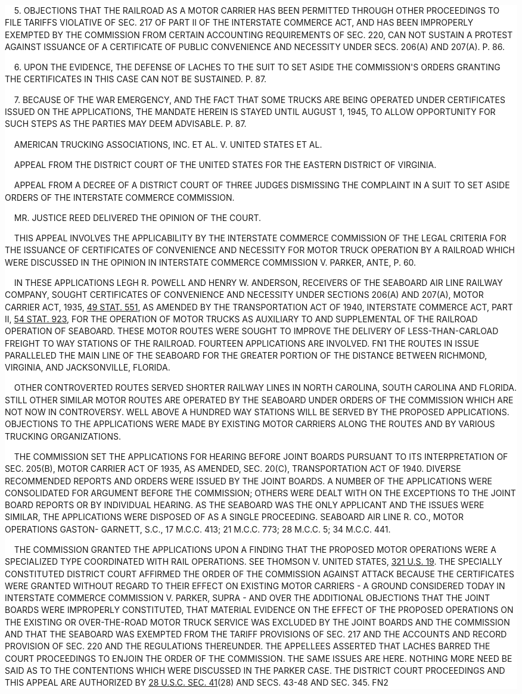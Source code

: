     5.  OBJECTIONS THAT THE RAILROAD AS A MOTOR CARRIER HAS BEEN PERMITTED THROUGH OTHER PROCEEDINGS TO FILE TARIFFS VIOLATIVE OF SEC. 217 OF PART II OF THE INTERSTATE COMMERCE ACT, AND HAS BEEN IMPROPERLY EXEMPTED BY THE COMMISSION FROM CERTAIN ACCOUNTING REQUIREMENTS OF SEC. 220, CAN NOT SUSTAIN A PROTEST AGAINST ISSUANCE OF A CERTIFICATE OF PUBLIC CONVENIENCE AND NECESSITY UNDER SECS. 206(A) AND 207(A).  P. 86.

    6.  UPON THE EVIDENCE, THE DEFENSE OF LACHES TO THE SUIT TO SET ASIDE THE COMMISSION'S ORDERS GRANTING THE CERTIFICATES IN THIS CASE CAN NOT BE SUSTAINED.  P. 87.

    7.  BECAUSE OF THE WAR EMERGENCY, AND THE FACT THAT SOME TRUCKS ARE BEING OPERATED UNDER CERTIFICATES ISSUED ON THE APPLICATIONS, THE MANDATE HEREIN IS STAYED UNTIL AUGUST 1, 1945, TO ALLOW OPPORTUNITY FOR SUCH STEPS AS THE PARTIES MAY DEEM ADVISABLE.  P. 87.

    AMERICAN TRUCKING ASSOCIATIONS, INC. ET AL. V. UNITED STATES ET AL.

    APPEAL FROM THE DISTRICT COURT OF THE UNITED STATES FOR THE EASTERN DISTRICT OF VIRGINIA.

    APPEAL FROM A DECREE OF A DISTRICT COURT OF THREE JUDGES DISMISSING THE COMPLAINT IN A SUIT TO SET ASIDE ORDERS OF THE INTERSTATE COMMERCE COMMISSION.

    MR. JUSTICE REED DELIVERED THE OPINION OF THE COURT.

    THIS APPEAL INVOLVES THE APPLICABILITY BY THE INTERSTATE COMMERCE COMMISSION OF THE LEGAL CRITERIA FOR THE ISSUANCE OF CERTIFICATES OF CONVENIENCE AND NECESSITY FOR MOTOR TRUCK OPERATION BY A RAILROAD WHICH WERE DISCUSSED IN THE OPINION IN INTERSTATE COMMERCE COMMISSION V. PARKER, ANTE, P. 60.

    IN THESE APPLICATIONS LEGH R. POWELL AND HENRY W. ANDERSON, RECEIVERS OF THE SEABOARD AIR LINE RAILWAY COMPANY, SOUGHT CERTIFICATES OF CONVENIENCE AND NECESSITY UNDER SECTIONS 206(A) AND 207(A), MOTOR CARRIER ACT, 1935, [49 STAT. 551][/us/stat/49/551], AS AMENDED BY THE TRANSPORTATION ACT OF 1940, INTERSTATE COMMERCE ACT, PART II, [54 STAT. 923][/us/stat/54/923], FOR THE OPERATION OF MOTOR TRUCKS AS AUXILIARY TO AND SUPPLEMENTAL OF THE RAILROAD OPERATION OF SEABOARD.  THESE MOTOR ROUTES WERE SOUGHT TO IMPROVE THE DELIVERY OF LESS-THAN-CARLOAD FREIGHT TO WAY STATIONS OF THE RAILROAD.  FOURTEEN APPLICATIONS ARE INVOLVED.  FN1  THE ROUTES IN ISSUE PARALLELED THE MAIN LINE OF THE SEABOARD FOR THE GREATER PORTION OF THE DISTANCE BETWEEN RICHMOND, VIRGINIA, AND JACKSONVILLE, FLORIDA.

    OTHER CONTROVERTED ROUTES SERVED SHORTER RAILWAY LINES IN NORTH CAROLINA, SOUTH CAROLINA AND FLORIDA.  STILL OTHER SIMILAR MOTOR ROUTES ARE OPERATED BY THE SEABOARD UNDER ORDERS OF THE COMMISSION WHICH ARE NOT NOW IN CONTROVERSY.  WELL ABOVE A HUNDRED WAY STATIONS WILL BE SERVED BY THE PROPOSED APPLICATIONS.  OBJECTIONS TO THE APPLICATIONS WERE MADE BY EXISTING MOTOR CARRIERS ALONG THE ROUTES AND BY VARIOUS TRUCKING ORGANIZATIONS.

    THE COMMISSION SET THE APPLICATIONS FOR HEARING BEFORE JOINT BOARDS PURSUANT TO ITS INTERPRETATION OF SEC. 205(B), MOTOR CARRIER ACT OF 1935, AS AMENDED, SEC. 20(C), TRANSPORTATION ACT OF 1940.  DIVERSE RECOMMENDED REPORTS AND ORDERS WERE ISSUED BY THE JOINT BOARDS.  A NUMBER OF THE APPLICATIONS WERE CONSOLIDATED FOR ARGUMENT BEFORE THE COMMISSION; OTHERS WERE DEALT WITH ON THE EXCEPTIONS TO THE JOINT BOARD REPORTS OR BY INDIVIDUAL HEARING.  AS THE SEABOARD WAS THE ONLY APPLICANT AND THE ISSUES WERE SIMILAR, THE APPLICATIONS WERE DISPOSED OF AS A SINGLE PROCEEDING.  SEABOARD AIR LINE R. CO., MOTOR OPERATIONS GASTON- GARNETT, S.C., 17 M.C.C. 413; 21 M.C.C. 773; 28 M.C.C. 5; 34 M.C.C. 441.

    THE COMMISSION GRANTED THE APPLICATIONS UPON A FINDING THAT THE PROPOSED MOTOR OPERATIONS WERE A SPECIALIZED TYPE COORDINATED WITH RAIL OPERATIONS.  SEE THOMSON V. UNITED STATES, [321 U.S. 19][/us/courts/scotus/usReporter/321/19].  THE SPECIALLY CONSTITUTED DISTRICT COURT AFFIRMED THE ORDER OF THE COMMISSION AGAINST ATTACK BECAUSE THE CERTIFICATES WERE GRANTED WITHOUT REGARD TO THEIR EFFECT ON EXISTING MOTOR CARRIERS - A GROUND CONSIDERED TODAY IN INTERSTATE COMMERCE COMMISSION V. PARKER, SUPRA - AND OVER THE ADDITIONAL OBJECTIONS THAT THE JOINT BOARDS WERE IMPROPERLY CONSTITUTED, THAT MATERIAL EVIDENCE ON THE EFFECT OF THE PROPOSED OPERATIONS ON THE EXISTING OR OVER-THE-ROAD MOTOR TRUCK SERVICE WAS EXCLUDED BY THE JOINT BOARDS AND THE COMMISSION AND THAT THE SEABOARD WAS EXEMPTED FROM THE TARIFF PROVISIONS OF SEC. 217 AND THE ACCOUNTS AND RECORD PROVISION OF SEC. 220 AND THE REGULATIONS THEREUNDER.  THE APPELLEES ASSERTED THAT LACHES BARRED THE COURT PROCEEDINGS TO ENJOIN THE ORDER OF THE COMMISSION.  THE SAME ISSUES ARE HERE.  NOTHING MORE NEED BE SAID AS TO THE CONTENTIONS WHICH WERE DISCUSSED IN THE PARKER CASE.  THE DISTRICT COURT PROCEEDINGS AND THIS APPEAL ARE AUTHORIZED BY [28 U.S.C. SEC. 41][/us/usc/t28/s41](28) AND SECS. 43-48 AND SEC. 345.  FN2


[/us/courts/scotus/usReporter/326/77]: https://publicdocs.github.io/go/links?ns=uslm-x&ref=%2Fus%2Fcourts%2Fscotus%2FusReporter%2F326%2F77
[/us/stat/49/551]: https://publicdocs.github.io/go/links?ns=uslm&ref=%2Fus%2Fstat%2F49%2F551
[/us/stat/54/923]: https://publicdocs.github.io/go/links?ns=uslm&ref=%2Fus%2Fstat%2F54%2F923
[/us/courts/scotus/usReporter/321/19]: https://publicdocs.github.io/go/links?ns=uslm-x&ref=%2Fus%2Fcourts%2Fscotus%2FusReporter%2F321%2F19
[/us/usc/t28/s41]: https://publicdocs.github.io/go/links?ns=uslm&ref=%2Fus%2Fusc%2Ft28%2Fs41
[/us/courts/scotus/usReporter/227/88]: https://publicdocs.github.io/go/links?ns=uslm-x&ref=%2Fus%2Fcourts%2Fscotus%2FusReporter%2F227%2F88
[/us/courts/scotus/usReporter/264/258]: https://publicdocs.github.io/go/links?ns=uslm-x&ref=%2Fus%2Fcourts%2Fscotus%2FusReporter%2F264%2F258
[/us/courts/scotus/usReporter/320/685]: https://publicdocs.github.io/go/links?ns=uslm-x&ref=%2Fus%2Fcourts%2Fscotus%2FusReporter%2F320%2F685
[/us/courts/scotus/usReporter/321/745]: https://publicdocs.github.io/go/links?ns=uslm-x&ref=%2Fus%2Fcourts%2Fscotus%2FusReporter%2F321%2F745
[/us/courts/scotus/usReporter/323/675]: https://publicdocs.github.io/go/links?ns=uslm-x&ref=%2Fus%2Fcourts%2Fscotus%2FusReporter%2F323%2F675